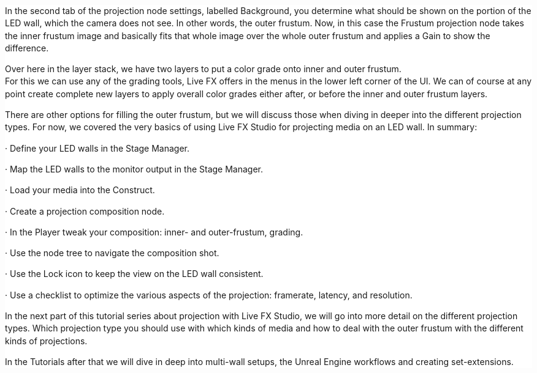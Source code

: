 In the second tab of the projection node settings, labelled Background, you determine what should be shown on the portion of the LED wall, which the camera does not see. In other words, the outer frustum. Now, in this case the Frustum projection node takes the inner frustum image and basically fits that whole image over the whole outer frustum and applies a Gain to show the difference.

Over here in the layer stack, we have two layers to put a color grade onto inner and outer frustum.\
For this we can use any of the grading tools, Live FX offers in the menus in the lower left corner of the UI. We can of course at any point create complete new layers to apply overall color grades either after, or before the inner and outer frustum layers.

There are other options for filling the outer frustum, but we will discuss those when diving in deeper into the different projection types. For now, we covered the very basics of using Live FX Studio for projecting media on an LED wall. In summary:

·       Define your LED walls in the Stage Manager.

·       Map the LED walls to the monitor output in the Stage Manager.

·       Load your media into the Construct.

·       Create a projection composition node.

·       In the Player tweak your composition: inner- and outer-frustum, grading.

·       Use the node tree to navigate the composition shot.

·       Use the Lock icon to keep the view on the LED wall consistent.

·       Use a checklist to optimize the various aspects of the projection: framerate, latency, and resolution.

In the next part of this tutorial series about projection with Live FX Studio, we will go into more detail on the different projection types. Which projection type you should use with which kinds of media and how to deal with the outer frustum with the different kinds of projections.

In the Tutorials after that we will dive in deep into multi-wall setups, the Unreal Engine workflows and creating set-extensions.
